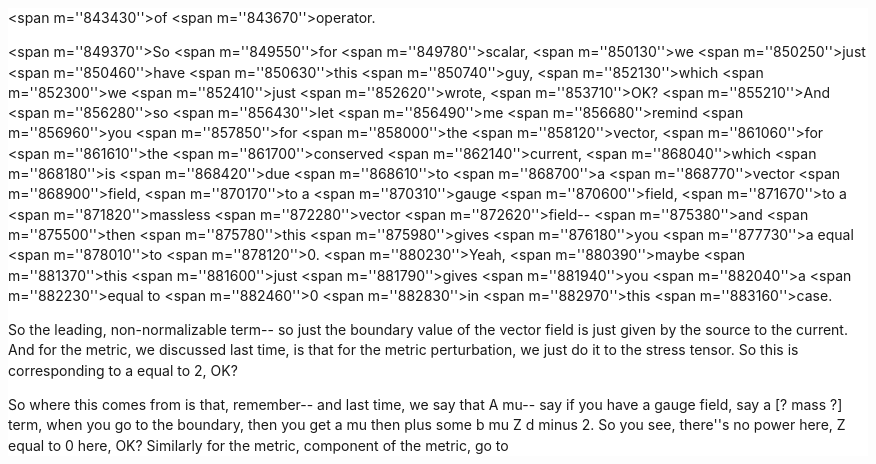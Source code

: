   <span m=''843430''>of</span> <span m=''843670''>operator.</span> </p><p><span m=''849370''>So</span>
  <span m=''849550''>for</span> <span m=''849780''>scalar,</span> <span m=''850130''>we</span>
  <span m=''850250''>just</span> <span m=''850460''>have</span> <span m=''850630''>this</span>
  <span m=''850740''>guy,</span> <span m=''852130''>which</span> <span m=''852300''>we</span>
  <span m=''852410''>just</span> <span m=''852620''>wrote,</span> <span m=''853710''>OK?</span>
  <span m=''855210''>And</span> <span m=''856280''>so</span> <span m=''856430''>let</span>
  <span m=''856490''>me</span> <span m=''856680''>remind</span> <span m=''856960''>you</span>
  <span m=''857850''>for</span> <span m=''858000''>the</span> <span m=''858120''>vector,</span>
  <span m=''861060''>for</span> <span m=''861610''>the</span> <span m=''861700''>conserved</span>
  <span m=''862140''>current,</span> <span m=''868040''>which</span> <span m=''868180''>is</span>
  <span m=''868420''>due</span> <span m=''868610''>to</span> <span m=''868700''>a</span>
  <span m=''868770''>vector</span> <span m=''868900''>field,</span> <span m=''870170''>to
  a</span> <span m=''870310''>gauge</span> <span m=''870600''>field,</span> <span
  m=''871670''>to a</span> <span m=''871820''>massless</span> <span m=''872280''>vector</span>
  <span m=''872620''>field--</span> <span m=''875380''>and</span> <span m=''875500''>then</span>
  <span m=''875780''>this</span> <span m=''875980''>gives</span> <span m=''876180''>you</span>
  <span m=''877730''>a equal</span> <span m=''878010''>to</span> <span m=''878120''>0.</span>
  <span m=''880230''>Yeah,</span> <span m=''880390''>maybe</span> <span m=''881370''>this</span>
  <span m=''881600''>just</span> <span m=''881790''>gives</span> <span m=''881940''>you</span>
  <span m=''882040''>a</span> <span m=''882230''>equal to</span> <span m=''882460''>0</span>
  <span m=''882830''>in</span> <span m=''882970''>this</span> <span m=''883160''>case.</span>
  </p><p><span m=''884260''>So</span> <span m=''884390''>the</span> <span m=''884520''>leading,</span>
  <span m=''884775''>non-normalizable</span> <span m=''885770''>term--</span> <span
  m=''886420''>so</span> <span m=''886700''>just</span> <span m=''886890''>the</span>
  <span m=''886990''>boundary</span> <span m=''887230''>value</span> <span m=''887900''>of</span>
  <span m=''888200''>the</span> <span m=''889720''>vector</span> <span m=''890010''>field</span>
  <span m=''890360''>is</span> <span m=''890510''>just</span> <span m=''890740''>given</span>
  <span m=''890980''>by</span> <span m=''891140''>the</span> <span m=''893510''>source</span>
  <span m=''893880''>to</span> <span m=''894360''>the</span> <span m=''894470''>current.</span>
  <span m=''895780''>And</span> <span m=''895890''>for</span> <span m=''896050''>the</span>
  <span m=''896140''>metric,</span> <span m=''897750''>we</span> <span m=''897880''>discussed</span>
  <span m=''898330''>last</span> <span m=''898600''>time,</span> <span m=''899990''>is</span>
  <span m=''900170''>that</span> <span m=''900470''>for</span> <span m=''900830''>the</span>
  <span m=''901220''>metric</span> <span m=''901320''>perturbation,</span> <span m=''903200''>we</span>
  <span m=''903300''>just do</span> <span m=''903450''>it</span> <span m=''903670''>to</span>
  <span m=''903810''>the</span> <span m=''903910''>stress</span> <span m=''904250''>tensor.</span>
  <span m=''909620''>So</span> <span m=''909760''>this</span> <span m=''910000''>is</span>
  <span m=''910240''>corresponding</span> <span m=''910360''>to</span> <span m=''910400''>a</span>
  <span m=''910670''>equal</span> <span m=''910940''>to</span> <span m=''911160''>2,</span>
  <span m=''912370''>OK?</span> </p><p><span m=''914760''>So</span> <span m=''914930''>where</span>
  <span m=''915110''>this</span> <span m=''915310''>comes</span> <span m=''915590''>from</span>
  <span m=''916680''>is</span> <span m=''916690''>that,</span> <span m=''916870''>remember--</span>
  <span m=''918600''>and</span> <span m=''918750''>last</span> <span m=''919010''>time,</span>
  <span m=''919260''>we</span> <span m=''919350''>say</span> <span m=''919620''>that</span>
  <span m=''919760''>A</span> <span m=''919910''>mu--</span> <span m=''921500''>say</span>
  <span m=''921840''>if you</span> <span m=''921890''>have</span> <span m=''922050''>a</span>
  <span m=''922110''>gauge</span> <span m=''922360''>field,</span> <span m=''922780''>say
  a</span> <span m=''922980''>[? mass ?]</span> <span m=''923600''>term,</span> <span
  m=''925730''>when you</span> <span m=''925910''>go</span> <span m=''926060''>to</span>
  <span m=''926180''>the</span> <span m=''926280''>boundary,</span> <span m=''927500''>then
  you</span> <span m=''927780''>get</span> <span m=''927970''>a</span> <span m=''928130''>mu</span>
  <span m=''928980''>then plus</span> <span m=''929370''>some</span> <span m=''929800''>b</span>
  <span m=''929870''>mu</span> <span m=''930730''>Z</span> <span m=''930950''>d</span>
  <span m=''931180''>minus</span> <span m=''931740''>2.</span> <span m=''933530''>So</span>
  <span m=''933680''>you see,</span> <span m=''934110''>there''s</span> <span m=''934480''>no</span>
  <span m=''934670''>power</span> <span m=''934955''>here,</span> <span m=''935560''>Z</span>
  <span m=''935620''>equal</span> <span m=''935930''>to</span> <span m=''936040''>0</span>
  <span m=''936390''>here,</span> <span m=''936940''>OK?</span> <span m=''937960''>Similarly</span>
  <span m=''938720''>for</span> <span m=''938840''>the</span> <span m=''938940''>metric,</span>
  <span m=''940920''>component</span> <span m=''941420''>of</span> <span m=''941530''>the</span>
  <span m=''941630''>metric,</span> <span m=''943100''>go</span> <span m=''943210''>to</span>